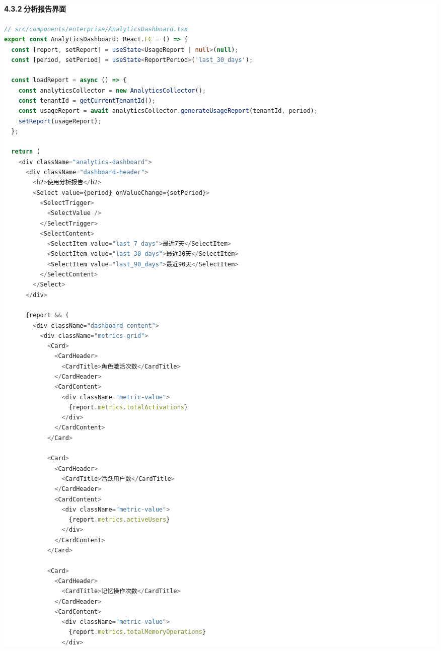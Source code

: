 #### **4.3.2 分析报告界面**

```typescript
// src/components/enterprise/AnalyticsDashboard.tsx
export const AnalyticsDashboard: React.FC = () => {
  const [report, setReport] = useState<UsageReport | null>(null);
  const [period, setPeriod] = useState<ReportPeriod>('last_30_days');

  const loadReport = async () => {
    const analyticsCollector = new AnalyticsCollector();
    const tenantId = getCurrentTenantId();
    const usageReport = await analyticsCollector.generateUsageReport(tenantId, period);
    setReport(usageReport);
  };

  return (
    <div className="analytics-dashboard">
      <div className="dashboard-header">
        <h2>使用分析报告</h2>
        <Select value={period} onValueChange={setPeriod}>
          <SelectTrigger>
            <SelectValue />
          </SelectTrigger>
          <SelectContent>
            <SelectItem value="last_7_days">最近7天</SelectItem>
            <SelectItem value="last_30_days">最近30天</SelectItem>
            <SelectItem value="last_90_days">最近90天</SelectItem>
          </SelectContent>
        </Select>
      </div>

      {report && (
        <div className="dashboard-content">
          <div className="metrics-grid">
            <Card>
              <CardHeader>
                <CardTitle>角色激活次数</CardTitle>
              </CardHeader>
              <CardContent>
                <div className="metric-value">
                  {report.metrics.totalActivations}
                </div>
              </CardContent>
            </Card>

            <Card>
              <CardHeader>
                <CardTitle>活跃用户数</CardTitle>
              </CardHeader>
              <CardContent>
                <div className="metric-value">
                  {report.metrics.activeUsers}
                </div>
              </CardContent>
            </Card>

            <Card>
              <CardHeader>
                <CardTitle>记忆操作次数</CardTitle>
              </CardHeader>
              <CardContent>
                <div className="metric-value">
                  {report.metrics.totalMemoryOperations}
                </div>
```